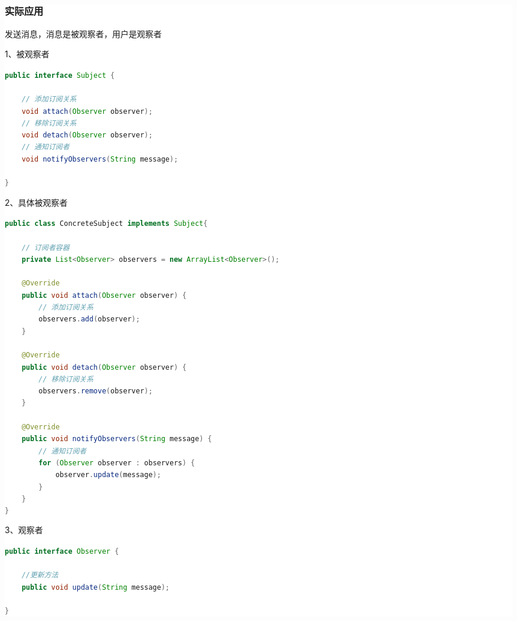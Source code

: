 ### 实际应用

发送消息，消息是被观察者，用户是观察者

1、被观察者

```Java
public interface Subject {

    // 添加订阅关系
    void attach(Observer observer);
    // 移除订阅关系
    void detach(Observer observer);
    // 通知订阅者
    void notifyObservers(String message);

}
```

2、具体被观察者

```Java
public class ConcreteSubject implements Subject{

    // 订阅者容器
    private List<Observer> observers = new ArrayList<Observer>();

    @Override
    public void attach(Observer observer) {
        // 添加订阅关系
        observers.add(observer);
    }

    @Override
    public void detach(Observer observer) {
        // 移除订阅关系
        observers.remove(observer);
    }

    @Override
    public void notifyObservers(String message) {
        // 通知订阅者
        for (Observer observer : observers) {
            observer.update(message);
        }
    }
}
```

3、观察者

```Java
public interface Observer {

    //更新方法
    public void update(String message);

}
```
